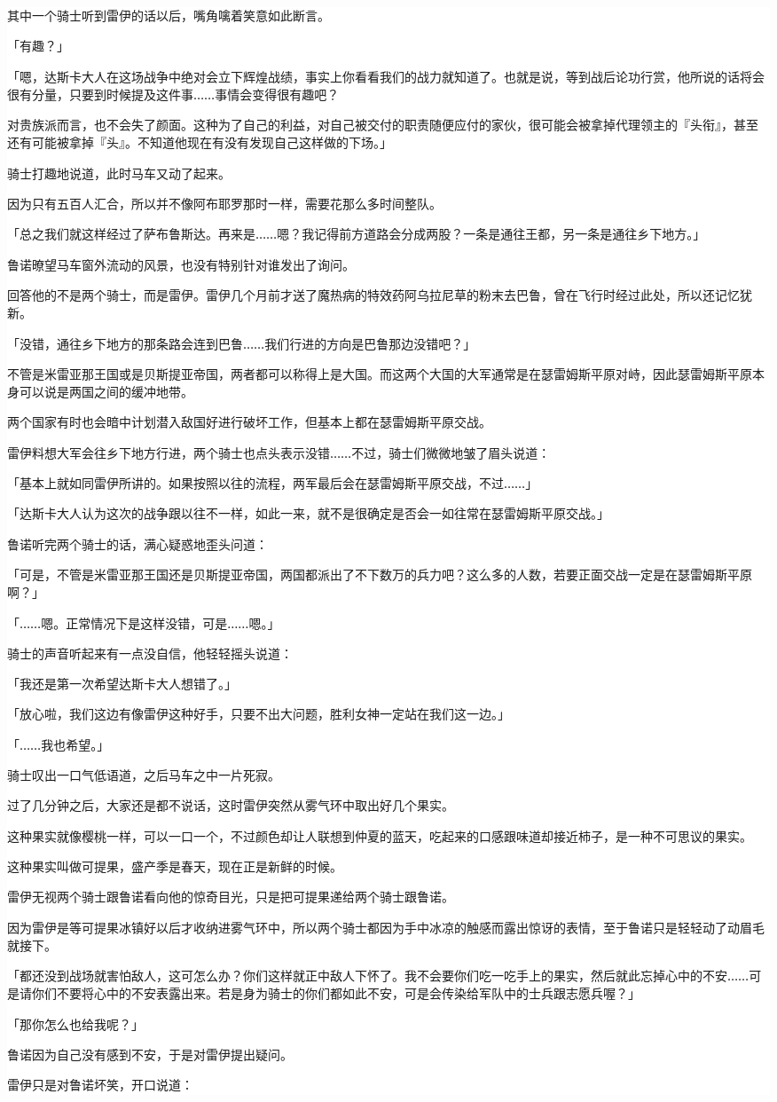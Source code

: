 其中一个骑士听到雷伊的话以后，嘴角噙着笑意如此断言。

「有趣？」

「嗯，达斯卡大人在这场战争中绝对会立下辉煌战绩，事实上你看看我们的战力就知道了。也就是说，等到战后论功行赏，他所说的话将会很有分量，只要到时候提及这件事……事情会变得很有趣吧？

对贵族派而言，也不会失了颜面。这种为了自己的利益，对自己被交付的职责随便应付的家伙，很可能会被拿掉代理领主的『头衔』，甚至还有可能被拿掉『头』。不知道他现在有没有发现自己这样做的下场。」

骑士打趣地说道，此时马车又动了起来。

因为只有五百人汇合，所以并不像阿布耶罗那时一样，需要花那么多时间整队。

「总之我们就这样经过了萨布鲁斯达。再来是……嗯？我记得前方道路会分成两股？一条是通往王都，另一条是通往乡下地方。」

鲁诺暸望马车窗外流动的风景，也没有特别针对谁发出了询问。

回答他的不是两个骑士，而是雷伊。雷伊几个月前才送了魔热病的特效药阿乌拉尼草的粉末去巴鲁，曾在飞行时经过此处，所以还记忆犹新。

「没错，通往乡下地方的那条路会连到巴鲁……我们行进的方向是巴鲁那边没错吧？」

不管是米雷亚那王国或是贝斯提亚帝国，两者都可以称得上是大国。而这两个大国的大军通常是在瑟雷姆斯平原对峙，因此瑟雷姆斯平原本身可以说是两国之间的缓冲地带。

两个国家有时也会暗中计划潜入敌国好进行破坏工作，但基本上都在瑟雷姆斯平原交战。

雷伊料想大军会往乡下地方行进，两个骑士也点头表示没错……不过，骑士们微微地皱了眉头说道：

「基本上就如同雷伊所讲的。如果按照以往的流程，两军最后会在瑟雷姆斯平原交战，不过……」

「达斯卡大人认为这次的战争跟以往不一样，如此一来，就不是很确定是否会一如往常在瑟雷姆斯平原交战。」

鲁诺听完两个骑士的话，满心疑惑地歪头问道：

「可是，不管是米雷亚那王国还是贝斯提亚帝国，两国都派出了不下数万的兵力吧？这么多的人数，若要正面交战一定是在瑟雷姆斯平原啊？」

「……嗯。正常情况下是这样没错，可是……嗯。」

骑士的声音听起来有一点没自信，他轻轻摇头说道：

「我还是第一次希望达斯卡大人想错了。」

「放心啦，我们这边有像雷伊这种好手，只要不出大问题，胜利女神一定站在我们这一边。」

「……我也希望。」

骑士叹出一口气低语道，之后马车之中一片死寂。

过了几分钟之后，大家还是都不说话，这时雷伊突然从雾气环中取出好几个果实。

这种果实就像樱桃一样，可以一口一个，不过颜色却让人联想到仲夏的蓝天，吃起来的口感跟味道却接近柿子，是一种不可思议的果实。

这种果实叫做可提果，盛产季是春天，现在正是新鲜的时候。

雷伊无视两个骑士跟鲁诺看向他的惊奇目光，只是把可提果递给两个骑士跟鲁诺。

因为雷伊是等可提果冰镇好以后才收纳进雾气环中，所以两个骑士都因为手中冰凉的触感而露出惊讶的表情，至于鲁诺只是轻轻动了动眉毛就接下。

「都还没到战场就害怕敌人，这可怎么办？你们这样就正中敌人下怀了。我不会要你们吃一吃手上的果实，然后就此忘掉心中的不安……可是请你们不要将心中的不安表露出来。若是身为骑士的你们都如此不安，可是会传染给军队中的士兵跟志愿兵喔？」

「那你怎么也给我呢？」

鲁诺因为自己没有感到不安，于是对雷伊提出疑问。

雷伊只是对鲁诺坏笑，开口说道：
